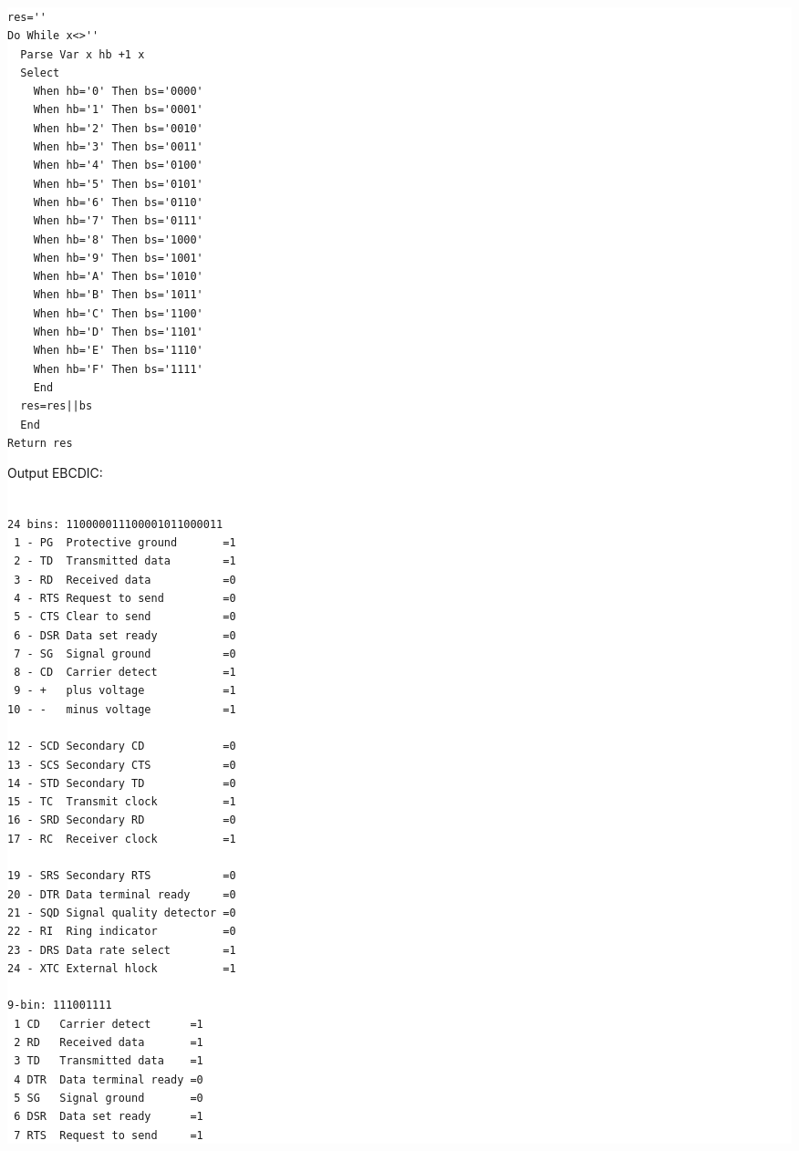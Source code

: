 ```rexx
res=''
Do While x<>''
  Parse Var x hb +1 x
  Select
    When hb='0' Then bs='0000'
    When hb='1' Then bs='0001'
    When hb='2' Then bs='0010'
    When hb='3' Then bs='0011'
    When hb='4' Then bs='0100'
    When hb='5' Then bs='0101'
    When hb='6' Then bs='0110'
    When hb='7' Then bs='0111'
    When hb='8' Then bs='1000'
    When hb='9' Then bs='1001'
    When hb='A' Then bs='1010'
    When hb='B' Then bs='1011'
    When hb='C' Then bs='1100'
    When hb='D' Then bs='1101'
    When hb='E' Then bs='1110'
    When hb='F' Then bs='1111'
    End
  res=res||bs
  End
Return res
```

Output EBCDIC:

```txt

24 bins: 110000011100001011000011
 1 - PG  Protective ground       =1
 2 - TD  Transmitted data        =1
 3 - RD  Received data           =0
 4 - RTS Request to send         =0
 5 - CTS Clear to send           =0
 6 - DSR Data set ready          =0
 7 - SG  Signal ground           =0
 8 - CD  Carrier detect          =1
 9 - +   plus voltage            =1
10 - -   minus voltage           =1

12 - SCD Secondary CD            =0
13 - SCS Secondary CTS           =0
14 - STD Secondary TD            =0
15 - TC  Transmit clock          =1
16 - SRD Secondary RD            =0
17 - RC  Receiver clock          =1

19 - SRS Secondary RTS           =0
20 - DTR Data terminal ready     =0
21 - SQD Signal quality detector =0
22 - RI  Ring indicator          =0
23 - DRS Data rate select        =1
24 - XTC External hlock          =1

9-bin: 111001111
 1 CD   Carrier detect      =1
 2 RD   Received data       =1
 3 TD   Transmitted data    =1
 4 DTR  Data terminal ready =0
 5 SG   Signal ground       =0
 6 DSR  Data set ready      =1
 7 RTS  Request to send     =1
```